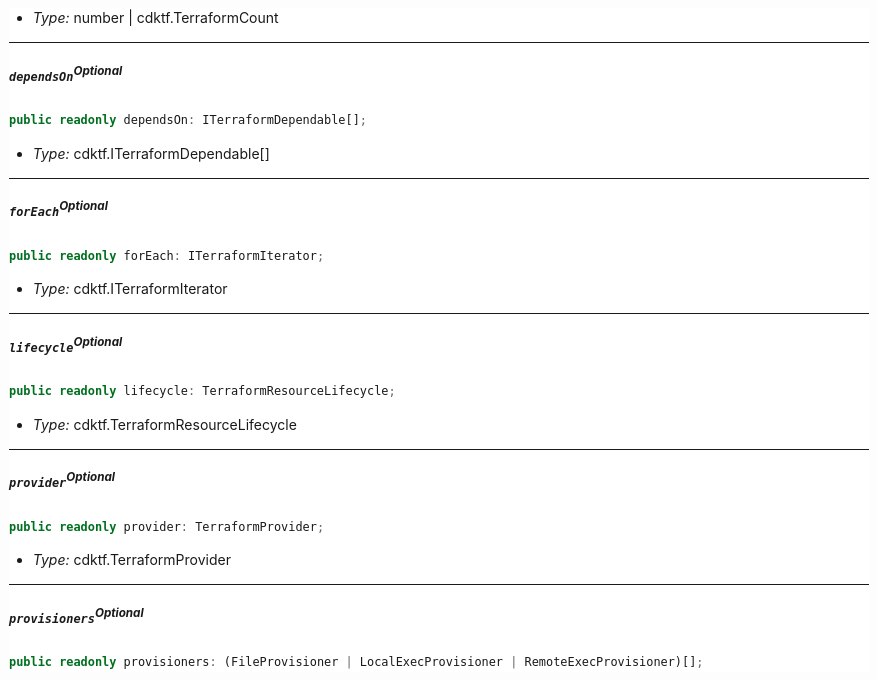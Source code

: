 - *Type:* number | cdktf.TerraformCount

---

##### `dependsOn`<sup>Optional</sup> <a name="dependsOn" id="@cdktf/provider-okta.profileMapping.ProfileMappingConfig.property.dependsOn"></a>

```typescript
public readonly dependsOn: ITerraformDependable[];
```

- *Type:* cdktf.ITerraformDependable[]

---

##### `forEach`<sup>Optional</sup> <a name="forEach" id="@cdktf/provider-okta.profileMapping.ProfileMappingConfig.property.forEach"></a>

```typescript
public readonly forEach: ITerraformIterator;
```

- *Type:* cdktf.ITerraformIterator

---

##### `lifecycle`<sup>Optional</sup> <a name="lifecycle" id="@cdktf/provider-okta.profileMapping.ProfileMappingConfig.property.lifecycle"></a>

```typescript
public readonly lifecycle: TerraformResourceLifecycle;
```

- *Type:* cdktf.TerraformResourceLifecycle

---

##### `provider`<sup>Optional</sup> <a name="provider" id="@cdktf/provider-okta.profileMapping.ProfileMappingConfig.property.provider"></a>

```typescript
public readonly provider: TerraformProvider;
```

- *Type:* cdktf.TerraformProvider

---

##### `provisioners`<sup>Optional</sup> <a name="provisioners" id="@cdktf/provider-okta.profileMapping.ProfileMappingConfig.property.provisioners"></a>

```typescript
public readonly provisioners: (FileProvisioner | LocalExecProvisioner | RemoteExecProvisioner)[];
```

